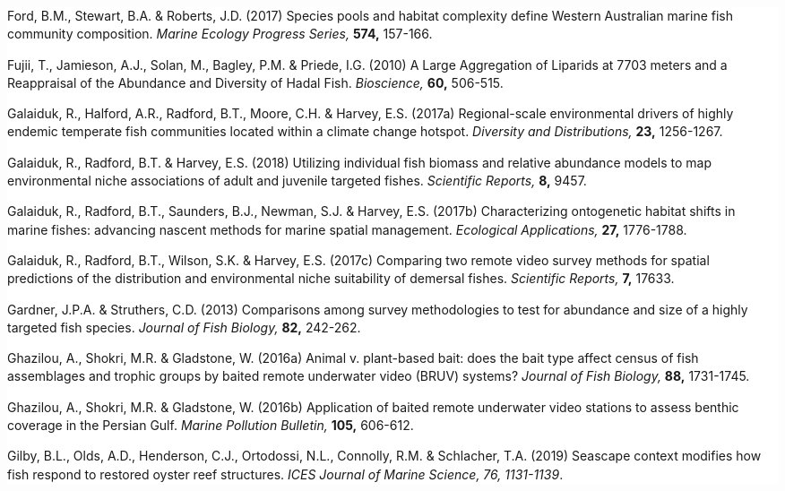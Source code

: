    Ford, B.M., Stewart, B.A. & Roberts, J.D. (2017) Species pools and habitat complexity define Western Australian marine fish community composition. <em>Marine Ecology Progress Series,</em> <strong>574,</strong> 157-166.
</p>
<p>

   Fujii, T., Jamieson, A.J., Solan, M., Bagley, P.M. & Priede, I.G. (2010) A Large Aggregation of Liparids at 7703 meters and a Reappraisal of the Abundance and Diversity of Hadal Fish. <em>Bioscience,</em> <strong>60,</strong> 506-515.
</p>
<p>

   Galaiduk, R., Halford, A.R., Radford, B.T., Moore, C.H. & Harvey, E.S. (2017a) Regional-scale environmental drivers of highly endemic temperate fish communities located within a climate change hotspot. <em>Diversity and Distributions,</em> <strong>23,</strong> 1256-1267.
</p>
<p>

   Galaiduk, R., Radford, B.T. & Harvey, E.S. (2018) Utilizing individual fish biomass and relative abundance models to map environmental niche associations of adult and juvenile targeted fishes. <em>Scientific Reports,</em> <strong>8,</strong> 9457.
</p>
<p>

   Galaiduk, R., Radford, B.T., Saunders, B.J., Newman, S.J. & Harvey, E.S. (2017b) Characterizing ontogenetic habitat shifts in marine fishes: advancing nascent methods for marine spatial management. <em>Ecological Applications,</em> <strong>27,</strong> 1776-1788.
</p>
<p>

   Galaiduk, R., Radford, B.T., Wilson, S.K. & Harvey, E.S. (2017c) Comparing two remote video survey methods for spatial predictions of the distribution and environmental niche suitability of demersal fishes. <em>Scientific Reports,</em> <strong>7,</strong> 17633.
</p>
<p>

   Gardner, J.P.A. & Struthers, C.D. (2013) Comparisons among survey methodologies to test for abundance and size of a highly targeted fish species. <em>Journal of Fish Biology,</em> <strong>82,</strong> 242-262.
</p>
<p>

   Ghazilou, A., Shokri, M.R. & Gladstone, W. (2016a) Animal v. plant-based bait: does the bait type affect census of fish assemblages and trophic groups by baited remote underwater video (BRUV) systems? <em>Journal of Fish Biology,</em> <strong>88,</strong> 1731-1745.
</p>
<p>

   Ghazilou, A., Shokri, M.R. & Gladstone, W. (2016b) Application of baited remote underwater video stations to assess benthic coverage in the Persian Gulf. <em>Marine Pollution Bulletin,</em> <strong>105,</strong> 606-612.
</p>
<p>

   Gilby, B.L., Olds, A.D., Henderson, C.J., Ortodossi, N.L., Connolly, R.M. & Schlacher, T.A. (2019) Seascape context modifies how fish respond to restored oyster reef structures. <em>ICES Journal of Marine Science, 76, 1131-1139</em>.
</p>
<p>
